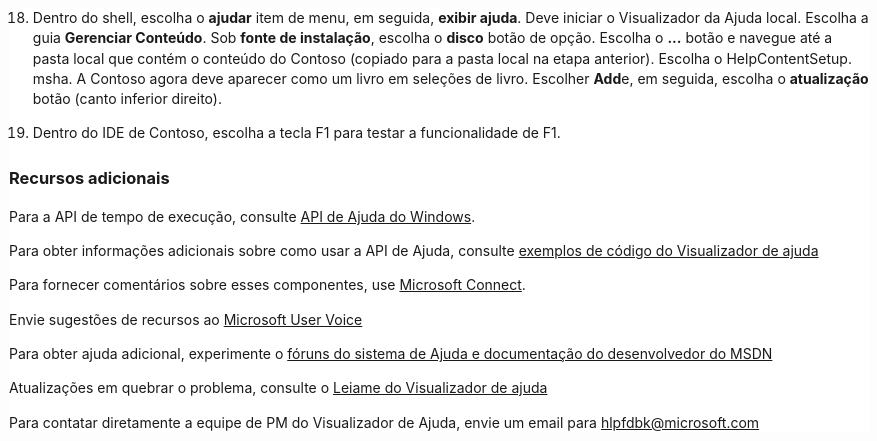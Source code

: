 18. Dentro do shell, escolha o **ajudar** item de menu, em seguida, **exibir ajuda**. Deve iniciar o Visualizador da Ajuda local. Escolha a guia **Gerenciar Conteúdo**. Sob **fonte de instalação**, escolha o **disco** botão de opção. Escolha o **...**  botão e navegue até a pasta local que contém o conteúdo do Contoso (copiado para a pasta local na etapa anterior). Escolha o HelpContentSetup. msha. A Contoso agora deve aparecer como um livro em seleções de livro. Escolher **Add**e, em seguida, escolha o **atualização** botão (canto inferior direito).  
  
19. Dentro do IDE de Contoso, escolha a tecla F1 para testar a funcionalidade de F1.  
  
### <a name="additional-resources"></a>Recursos adicionais  
 Para a API de tempo de execução, consulte [API de Ajuda do Windows](http://msdn.microsoft.com/library/windows/desktop/hh447318\(v=vs.85\).aspx).  
  
 Para obter informações adicionais sobre como usar a API de Ajuda, consulte [exemplos de código do Visualizador de ajuda](http://visualstudiogallery.msdn.microsoft.com/f08f296f-7076-4aec-8da3-8f0fbe04461e)  
  
 Para fornecer comentários sobre esses componentes, use [Microsoft Connect](http://connect.microsoft.com/).  
  
 Envie sugestões de recursos ao [Microsoft User Voice](http://visualstudio.uservoice.com/forums/121579-visual-studio)  
  
 Para obter ajuda adicional, experimente o [fóruns do sistema de Ajuda e documentação do desenvolvedor do MSDN](http://social.msdn.microsoft.com/Forums/devdocs/threads)  
  
 Atualizações em quebrar o problema, consulte o [Leiame do Visualizador de ajuda](http://go.microsoft.com/fwlink/?LinkID=231397&clcid=0x409)  
  
 Para contatar diretamente a equipe de PM do Visualizador de Ajuda, envie um email para hlpfdbk@microsoft.com


